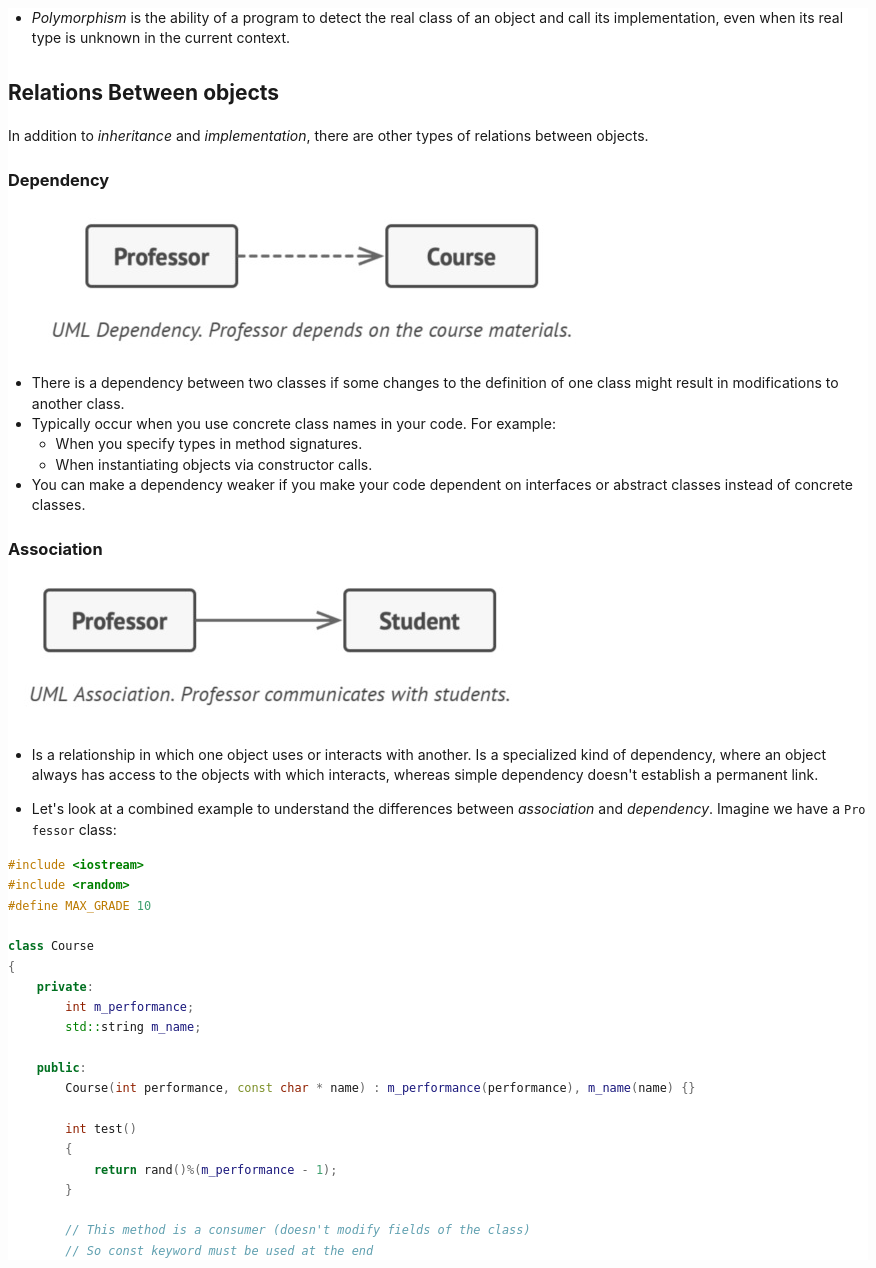 - *Polymorphism* is the ability of a program to detect the real class of an object and call its implementation, even when its real type is unknown in the current context.

## Relations Between objects
In addition to *inheritance* and *implementation*, there are other types of relations between objects. 

### Dependency
![Dependency](./Resources/Dependency.jpeg)
- There is a dependency between two classes if some changes to the definition of one class might result in modifications to another class. 
- Typically occur when you use concrete class names in your code. For example:
  - When you specify types in method signatures.
  - When instantiating objects via constructor calls.
- You can make a dependency weaker if you make your code dependent on interfaces or abstract classes instead of concrete classes.

### Association
![Association](./Resources/Association.jpeg)
- Is a relationship in which one object uses or interacts with another. Is a specialized kind of dependency, where an object always has access to the objects with which interacts, whereas simple dependency doesn't establish a permanent link.

- Let's look at a combined example to understand the differences between *association* and *dependency*. Imagine we have a `Professor` class:

```C++
#include <iostream>
#include <random>
#define MAX_GRADE 10

class Course 
{
    private:
        int m_performance;
        std::string m_name;
        
    public:
        Course(int performance, const char * name) : m_performance(performance), m_name(name) {}
        
        int test()
        {
            return rand()%(m_performance - 1);  
        }

        // This method is a consumer (doesn't modify fields of the class)
        // So const keyword must be used at the end        
```